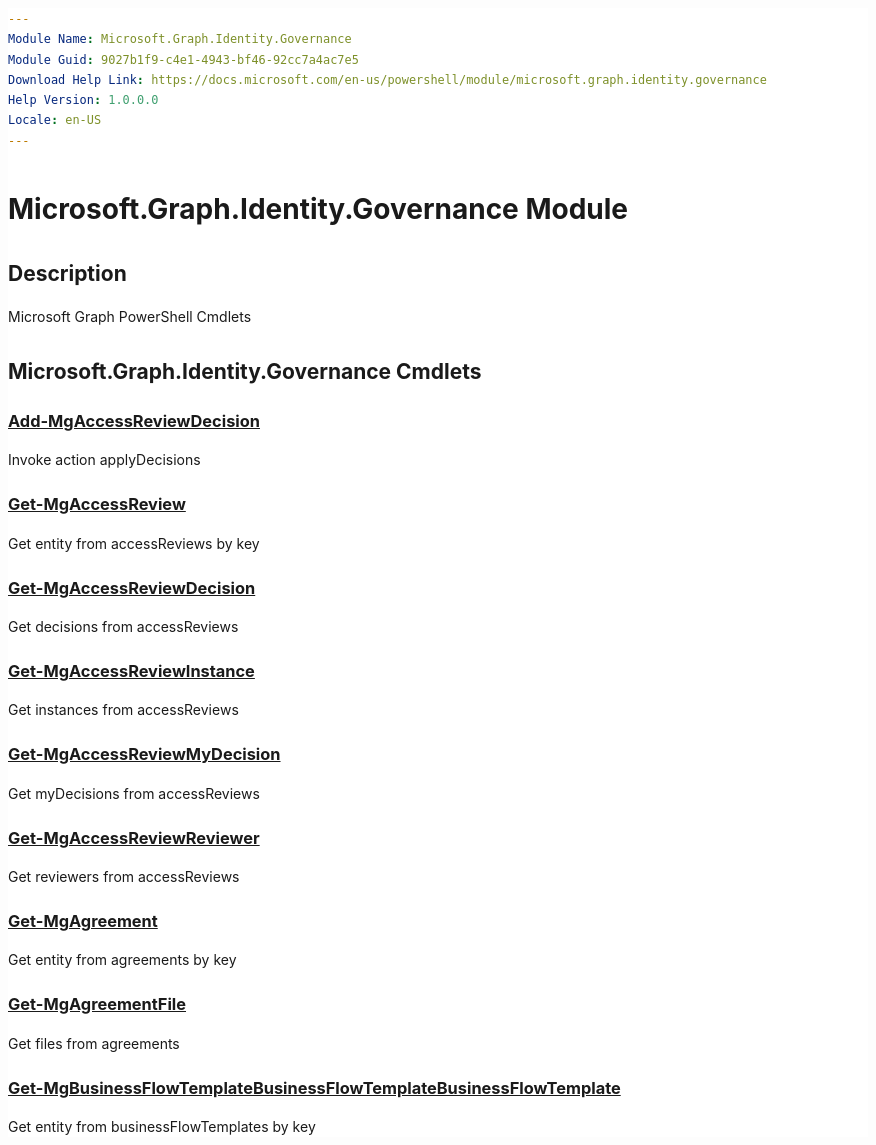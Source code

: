 ```yaml
---
Module Name: Microsoft.Graph.Identity.Governance
Module Guid: 9027b1f9-c4e1-4943-bf46-92cc7a4ac7e5
Download Help Link: https://docs.microsoft.com/en-us/powershell/module/microsoft.graph.identity.governance
Help Version: 1.0.0.0
Locale: en-US
---
```


# Microsoft.Graph.Identity.Governance Module
## Description
Microsoft Graph PowerShell Cmdlets

## Microsoft.Graph.Identity.Governance Cmdlets
### [Add-MgAccessReviewDecision](Add-MgAccessReviewDecision.md)
Invoke action applyDecisions

### [Get-MgAccessReview](Get-MgAccessReview.md)
Get entity from accessReviews by key

### [Get-MgAccessReviewDecision](Get-MgAccessReviewDecision.md)
Get decisions from accessReviews

### [Get-MgAccessReviewInstance](Get-MgAccessReviewInstance.md)
Get instances from accessReviews

### [Get-MgAccessReviewMyDecision](Get-MgAccessReviewMyDecision.md)
Get myDecisions from accessReviews

### [Get-MgAccessReviewReviewer](Get-MgAccessReviewReviewer.md)
Get reviewers from accessReviews

### [Get-MgAgreement](Get-MgAgreement.md)
Get entity from agreements by key

### [Get-MgAgreementFile](Get-MgAgreementFile.md)
Get files from agreements

### [Get-MgBusinessFlowTemplateBusinessFlowTemplateBusinessFlowTemplate](Get-MgBusinessFlowTemplateBusinessFlowTemplateBusinessFlowTemplate.md)
Get entity from businessFlowTemplates by key
